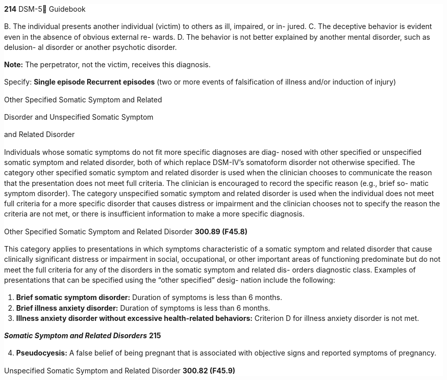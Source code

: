 
**214** DSM-5 Guidebook

B. The individual presents another individual (victim) to others as ill, impaired, or in-
jured.
C. The deceptive behavior is evident even in the absence of obvious external re-
wards.
D. The behavior is not better explained by another mental disorder, such as delusion-
al disorder or another psychotic disorder.

**Note:** The perpetrator, not the victim, receives this diagnosis.

Specify:
**Single episode
Recurrent episodes** (two or more events of falsification of illness and/or induction
of injury)

Other Specified Somatic Symptom and Related

Disorder and Unspecified Somatic Symptom

and Related Disorder

Individuals whose somatic symptoms do not fit more specific diagnoses are diag-
nosed with other specified or unspecified somatic symptom and related disorder,
both of which replace DSM-IV’s somatoform disorder not otherwise specified.
The category other specified somatic symptom and related disorder is used when
the clinician chooses to communicate the reason that the presentation does not meet
full criteria. The clinician is encouraged to record the specific reason (e.g., brief so-
matic symptom disorder).
The category unspecified somatic symptom and related disorder is used when the
individual does not meet full criteria for a more specific disorder that causes distress
or impairment and the clinician chooses not to specify the reason the criteria are not
met, or there is insufficient information to make a more specific diagnosis.

Other Specified Somatic Symptom and
Related Disorder **300.89 (F45.8)**

This category applies to presentations in which symptoms characteristic of a somatic
symptom and related disorder that cause clinically significant distress or impairment
in social, occupational, or other important areas of functioning predominate but do not
meet the full criteria for any of the disorders in the somatic symptom and related dis-
orders diagnostic class.
Examples of presentations that can be specified using the “other specified” desig-
nation include the following:

1. **Brief somatic symptom disorder:** Duration of symptoms is less than 6 months.
2. **Brief illness anxiety disorder:** Duration of symptoms is less than 6 months.
3. **Illness anxiety disorder without excessive health-related behaviors:** Criterion
    D for illness anxiety disorder is not met.


**_Somatic Symptom and Related Disorders_** **215**

4. **Pseudocyesis:** A false belief of being pregnant that is associated with objective
    signs and reported symptoms of pregnancy.

Unspecified Somatic Symptom and
Related Disorder **300.82 (F45.9)**
